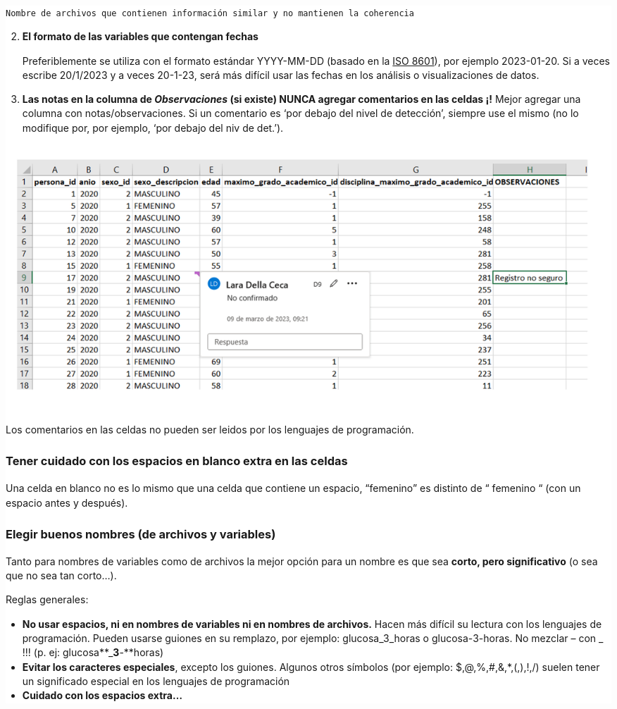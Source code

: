     Nombre de archivos que contienen información similar y no mantienen la coherencia
    
2. **El formato de las variables que contengan fechas** 
    
    Preferiblemente se utiliza con el formato estándar YYYY-MM-DD (basado en la [ISO 8601](https://es.wikipedia.org/wiki/ISO_8601)), por ejemplo 2023-01-20.  Si a veces escribe 20/1/2023 y a veces 20-1-23, será más difícil usar las fechas en los análisis o visualizaciones de datos.
    
3. **Las notas en la columna de *Observaciones* (si existe)
NUNCA agregar comentarios en las celdas ¡!** Mejor agregar una columna con notas/observaciones.
Si un comentario es ‘por debajo del nivel de detección’, siempre use el mismo (no lo modifique por, por ejemplo, ‘por debajo del niv de det.’).

![Los comentarios en las celdas no pueden ser leidos por los lenguajes de programación.](imagenes/obs_(2).png)

Los comentarios en las celdas no pueden ser leidos por los lenguajes de programación.

### **Tener cuidado con los espacios en blanco extra en las celdas**

Una celda en blanco no es lo mismo que una celda que contiene un espacio, “femenino” es distinto de “ femenino “ (con un espacio antes y después).

### Elegir buenos nombres (de archivos y variables)

Tanto para nombres de variables como de archivos la mejor opción para un nombre es que sea **corto, pero significativo** (o sea que no sea tan corto…).

Reglas generales:

- **No usar espacios, ni en nombres de variables ni en nombres de archivos.** Hacen más difícil su lectura con los lenguajes de programación. Pueden usarse guiones en su remplazo, por ejemplo: glucosa_3_horas o glucosa-3-horas. No mezclar – con _ !!! (p. ej: glucosa**_**3**-**horas)
- **Evitar los caracteres especiales**, excepto los guiones. Algunos otros símbolos (por ejemplo: $,@,%,#,&,*,(,),!,/) suelen tener un significado especial en los lenguajes de programación
- **Cuidado con los espacios extra…**
